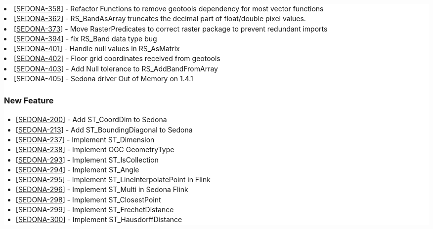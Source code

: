 </li>
<li>[<a href='https://issues.apache.org/jira/browse/SEDONA-358'>SEDONA-358</a>] - Refactor Functions to remove geotools dependency for most vector functions
</li>
<li>[<a href='https://issues.apache.org/jira/browse/SEDONA-362'>SEDONA-362</a>] - RS_BandAsArray truncates the decimal part of float/double pixel values.
</li>
<li>[<a href='https://issues.apache.org/jira/browse/SEDONA-373'>SEDONA-373</a>] - Move RasterPredicates to correct raster package to prevent redundant imports
</li>
<li>[<a href='https://issues.apache.org/jira/browse/SEDONA-394'>SEDONA-394</a>] - fix RS_Band data type bug
</li>
<li>[<a href='https://issues.apache.org/jira/browse/SEDONA-401'>SEDONA-401</a>] - Handle null values in RS_AsMatrix
</li>
<li>[<a href='https://issues.apache.org/jira/browse/SEDONA-402'>SEDONA-402</a>] - Floor grid coordinates received from geotools
</li>
<li>[<a href='https://issues.apache.org/jira/browse/SEDONA-403'>SEDONA-403</a>] - Add Null tolerance to RS_AddBandFromArray
</li>
<li>[<a href='https://issues.apache.org/jira/browse/SEDONA-405'>SEDONA-405</a>] - Sedona driver Out of Memory on 1.4.1
</li>
</ul>

### New Feature

<ul>
<li>[<a href='https://issues.apache.org/jira/browse/SEDONA-200'>SEDONA-200</a>] - Add ST_CoordDim to Sedona
</li>
<li>[<a href='https://issues.apache.org/jira/browse/SEDONA-213'>SEDONA-213</a>] - Add ST_BoundingDiagonal to Sedona
</li>
<li>[<a href='https://issues.apache.org/jira/browse/SEDONA-237'>SEDONA-237</a>] - Implement ST_Dimension
</li>
<li>[<a href='https://issues.apache.org/jira/browse/SEDONA-238'>SEDONA-238</a>] - Implement OGC GeometryType
</li>
<li>[<a href='https://issues.apache.org/jira/browse/SEDONA-293'>SEDONA-293</a>] - Implement ST_IsCollection
</li>
<li>[<a href='https://issues.apache.org/jira/browse/SEDONA-294'>SEDONA-294</a>] - Implement ST_Angle
</li>
<li>[<a href='https://issues.apache.org/jira/browse/SEDONA-295'>SEDONA-295</a>] - Implement ST_LineInterpolatePoint in Flink
</li>
<li>[<a href='https://issues.apache.org/jira/browse/SEDONA-296'>SEDONA-296</a>] - Implement ST_Multi in Sedona Flink
</li>
<li>[<a href='https://issues.apache.org/jira/browse/SEDONA-298'>SEDONA-298</a>] - Implement ST_ClosestPoint
</li>
<li>[<a href='https://issues.apache.org/jira/browse/SEDONA-299'>SEDONA-299</a>] - Implement ST_FrechetDistance
</li>
<li>[<a href='https://issues.apache.org/jira/browse/SEDONA-300'>SEDONA-300</a>] - Implement ST_HausdorffDistance
</li>